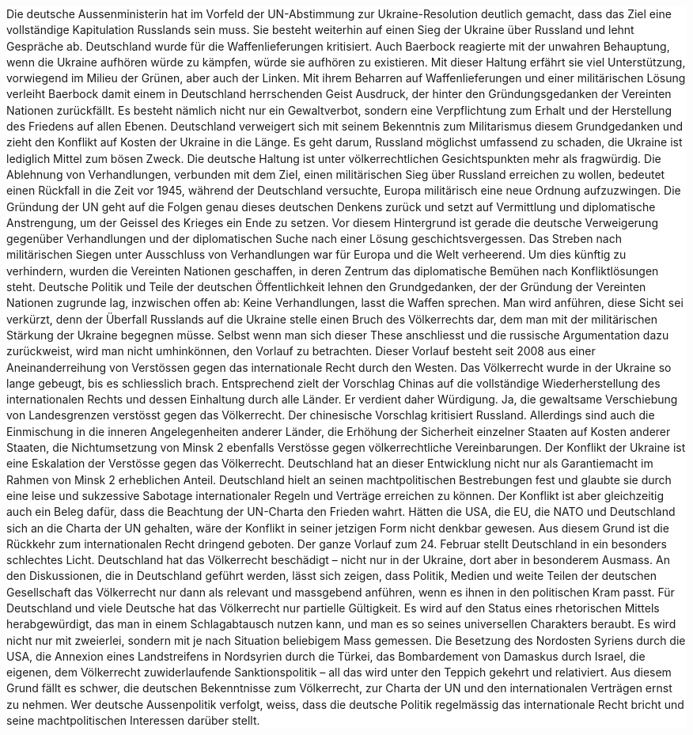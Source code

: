 Die deutsche Aussenministerin hat im Vorfeld der UN-Abstimmung zur Ukraine-Resolution deutlich gemacht, dass das Ziel eine vollständige Kapitulation Russlands sein muss. Sie besteht weiterhin auf einen Sieg der Ukraine über Russland und lehnt Gespräche ab. Deutschland wurde für die Waffenlieferungen kritisiert. Auch Baerbock reagierte mit der unwahren Behauptung, wenn die Ukraine aufhören würde zu kämpfen, würde sie aufhören zu existieren. Mit dieser Haltung erfährt sie viel Unterstützung, vorwiegend im Milieu der Grünen, aber auch der Linken.
Mit ihrem Beharren auf Waffenlieferungen und einer militärischen Lösung verleiht Baerbock damit einem in Deutschland herrschenden Geist Ausdruck, der hinter den Gründungsgedanken der Vereinten Nationen zurückfällt. Es besteht nämlich nicht nur ein Gewaltverbot, sondern eine Verpflichtung zum Erhalt und der Herstellung des Friedens auf allen Ebenen. Deutschland verweigert sich mit seinem Bekenntnis zum Militarismus diesem Grundgedanken und zieht den Konflikt auf Kosten der Ukraine in die Länge. Es geht darum, Russland möglichst umfassend zu schaden, die Ukraine ist lediglich Mittel zum bösen Zweck.
Die deutsche Haltung ist unter völkerrechtlichen Gesichtspunkten mehr als fragwürdig. Die Ablehnung von Verhandlungen, verbunden mit dem Ziel, einen militärischen Sieg über Russland erreichen zu wollen, bedeutet einen Rückfall in die Zeit vor 1945, während der Deutschland versuchte, Europa militärisch eine neue Ordnung aufzuzwingen. Die Gründung der UN geht auf die Folgen genau dieses deutschen Denkens zurück und setzt auf Vermittlung und diplomatische Anstrengung, um der Geissel des Krieges ein Ende zu setzen.
Vor diesem Hintergrund ist gerade die deutsche Verweigerung gegenüber Verhandlungen und der diplomatischen Suche nach einer Lösung geschichtsvergessen. Das Streben nach militärischen Siegen unter Ausschluss von Verhandlungen war für Europa und die Welt verheerend. Um dies künftig zu verhindern, wurden die Vereinten Nationen geschaffen, in deren Zentrum das diplomatische Bemühen nach Konfliktlösungen steht. Deutsche Politik und Teile der deutschen Öffentlichkeit lehnen den Grundgedanken, der der Gründung der Vereinten Nationen zugrunde lag, inzwischen offen ab: Keine Verhandlungen, lasst die Waffen sprechen.
Man wird anführen, diese Sicht sei verkürzt, denn der Überfall Russlands auf die Ukraine stelle einen Bruch des Völkerrechts dar, dem man mit der militärischen Stärkung der Ukraine begegnen müsse. Selbst wenn man sich dieser These anschliesst und die russische Argumentation dazu zurückweist, wird man nicht umhinkönnen, den Vorlauf zu betrachten. Dieser Vorlauf besteht seit 2008 aus einer Aneinanderreihung von Verstössen gegen das internationale Recht durch den Westen. Das Völkerrecht wurde in der Ukraine so lange gebeugt, bis es schliesslich brach.
Entsprechend zielt der Vorschlag Chinas auf die vollständige Wiederherstellung des internationalen Rechts und dessen Einhaltung durch alle Länder. Er verdient daher Würdigung. Ja, die gewaltsame Verschiebung von Landesgrenzen verstösst gegen das Völkerrecht. Der chinesische Vorschlag kritisiert Russland. Allerdings sind auch die Einmischung in die inneren Angelegenheiten anderer Länder, die Erhöhung der Sicherheit einzelner Staaten auf Kosten anderer Staaten, die Nichtumsetzung von Minsk 2 ebenfalls Verstösse gegen völkerrechtliche Vereinbarungen. Der Konflikt der Ukraine ist eine Eskalation der Verstösse gegen das Völkerrecht. Deutschland hat an dieser Entwicklung nicht nur als Garantiemacht im Rahmen von Minsk 2 erheblichen Anteil. Deutschland hielt an seinen machtpolitischen Bestrebungen fest und glaubte sie durch eine leise und sukzessive Sabotage internationaler Regeln und Verträge erreichen zu können.
Der Konflikt ist aber gleichzeitig auch ein Beleg dafür, dass die Beachtung der UN-Charta den Frieden wahrt. Hätten die USA, die EU, die NATO und Deutschland sich an die Charta der UN gehalten, wäre der Konflikt in seiner jetzigen Form nicht denkbar gewesen. Aus diesem Grund ist die Rückkehr zum internationalen Recht dringend geboten. Der ganze Vorlauf zum 24. Februar stellt Deutschland in ein besonders schlechtes Licht. Deutschland hat das Völkerrecht beschädigt – nicht nur in der Ukraine, dort aber in besonderem Ausmass. An den Diskussionen, die in Deutschland geführt werden, lässt sich zeigen, dass Politik, Medien und weite Teilen der deutschen Gesellschaft das Völkerrecht nur dann als relevant und massgebend anführen, wenn es ihnen in den politischen Kram passt. Für Deutschland und viele Deutsche hat das Völkerrecht nur partielle Gültigkeit. Es wird auf den Status eines rhetorischen Mittels herabgewürdigt, das man in einem Schlagabtausch nutzen kann, und man es so seines universellen Charakters beraubt.
Es wird nicht nur mit zweierlei, sondern mit je nach Situation beliebigem Mass gemessen. Die Besetzung des Nordosten Syriens durch die USA, die Annexion eines Landstreifens in Nordsyrien durch die Türkei, das Bombardement von Damaskus durch Israel, die eigenen, dem Völkerrecht zuwiderlaufende Sanktionspolitik – all das wird unter den Teppich gekehrt und relativiert. Aus diesem Grund fällt es schwer, die deutschen Bekenntnisse zum Völkerrecht, zur Charta der UN und den internationalen Verträgen ernst zu nehmen. Wer deutsche Aussenpolitik verfolgt, weiss, dass die deutsche Politik regelmässig das internationale Recht bricht und seine machtpolitischen Interessen darüber stellt.